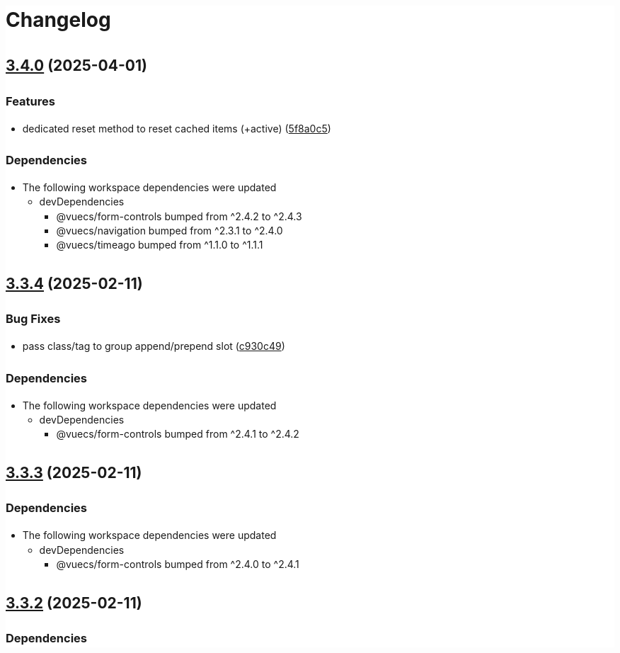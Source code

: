 # Changelog

## [3.4.0](https://github.com/tada5hi/vuecs/compare/examples-nuxt-v3.3.4...examples-nuxt-v3.4.0) (2025-04-01)


### Features

* dedicated reset method to reset cached items (+active) ([5f8a0c5](https://github.com/tada5hi/vuecs/commit/5f8a0c518eeca1b28d3c2cc88ab3b0a43340fbbe))


### Dependencies

* The following workspace dependencies were updated
  * devDependencies
    * @vuecs/form-controls bumped from ^2.4.2 to ^2.4.3
    * @vuecs/navigation bumped from ^2.3.1 to ^2.4.0
    * @vuecs/timeago bumped from ^1.1.0 to ^1.1.1

## [3.3.4](https://github.com/tada5hi/vuecs/compare/examples-nuxt-v3.3.3...examples-nuxt-v3.3.4) (2025-02-11)


### Bug Fixes

* pass class/tag to group append/prepend slot ([c930c49](https://github.com/tada5hi/vuecs/commit/c930c49f6ca451678f958f5504b51e3de3f8ae6f))


### Dependencies

* The following workspace dependencies were updated
  * devDependencies
    * @vuecs/form-controls bumped from ^2.4.1 to ^2.4.2

## [3.3.3](https://github.com/tada5hi/vuecs/compare/examples-nuxt-v3.3.2...examples-nuxt-v3.3.3) (2025-02-11)


### Dependencies

* The following workspace dependencies were updated
  * devDependencies
    * @vuecs/form-controls bumped from ^2.4.0 to ^2.4.1

## [3.3.2](https://github.com/tada5hi/vuecs/compare/examples-nuxt-v3.3.1...examples-nuxt-v3.3.2) (2025-02-11)


### Dependencies

